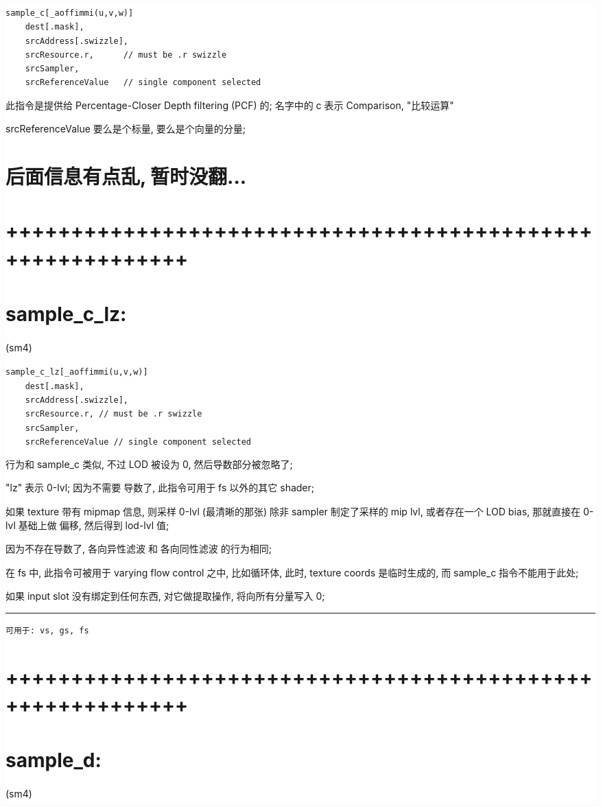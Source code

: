     sample_c[_aoffimmi(u,v,w)] 
        dest[.mask], 
        srcAddress[.swizzle], 
        srcResource.r,      // must be .r swizzle 
        srcSampler, 
        srcReferenceValue   // single component selected


此指令是提供给 Percentage-Closer Depth filtering (PCF) 的;
名字中的 c 表示 Comparison, "比较运算"

srcReferenceValue 要么是个标量, 要么是个向量的分量;

# 后面信息有点乱, 暂时没翻...


# +++++++++++++++++++++++++++++++++++++++++++++++++++++++++++ #
#   sample_c_lz:
(sm4)

    sample_c_lz[_aoffimmi(u,v,w)] 
        dest[.mask], 
        srcAddress[.swizzle], 
        srcResource.r, // must be .r swizzle 
        srcSampler, 
        srcReferenceValue // single component selected

行为和 sample_c 类似, 不过 LOD 被设为 0, 然后导数部分被忽略了;

"lz" 表示 0-lvl; 因为不需要 导数了, 此指令可用于 fs 以外的其它 shader;

如果 texture 带有 mipmap 信息, 则采样 0-lvl (最清晰的那张)
除非 sampler 制定了采样的 mip lvl, 
或者存在一个 LOD bias, 那就直接在 0-lvl 基础上做 偏移, 然后得到 lod-lvl 值;

因为不存在导数了, 各向异性滤波 和 各向同性滤波 的行为相同;

在 fs 中, 此指令可被用于 varying flow control 之中, 比如循环体,
此时, texture coords 是临时生成的, 
而 sample_c 指令不能用于此处;

如果 input slot 没有绑定到任何东西, 对它做提取操作, 将向所有分量写入 0;

----
    可用于: vs, gs, fs

# +++++++++++++++++++++++++++++++++++++++++++++++++++++++++++ #
#   sample_d:
(sm4)
